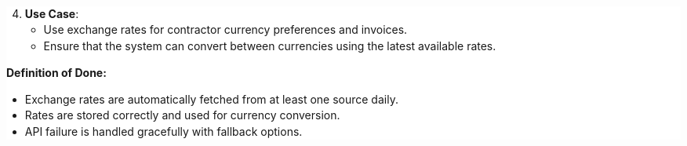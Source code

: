 4. **Use Case**: 
   - Use exchange rates for contractor currency preferences and invoices.
   - Ensure that the system can convert between currencies using the latest available rates.

**Definition of Done:**
- Exchange rates are automatically fetched from at least one source daily.
- Rates are stored correctly and used for currency conversion.
- API failure is handled gracefully with fallback options. 